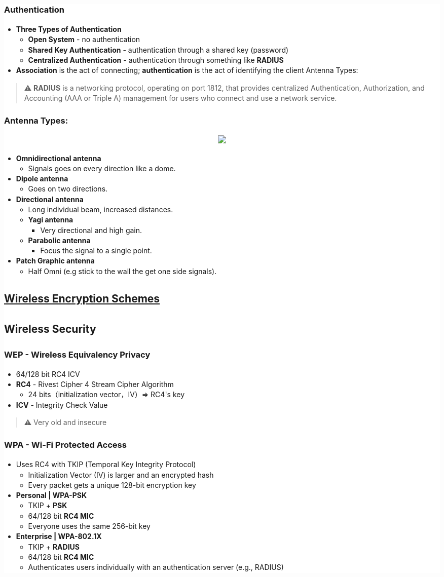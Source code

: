 
### **Authentication**
- **Three Types of Authentication**
  - **Open System** - no authentication
  - **Shared Key Authentication** - authentication through a shared key (password)
  - **Centralized Authentication** - authentication through something like **RADIUS**
- **Association** is the act of connecting; **authentication** is the act of identifying the client
Antenna Types:

> ⚠️ **RADIUS** is a networking protocol, operating on port 1812, that provides centralized Authentication, Authorization, and Accounting (AAA or Triple A) management for users who connect and use a network service.

### **Antenna Types:**
<p align="center">
<img width="92%" src="https://mk0gcgablogq2ifx558u.kinstacdn.com/wp-content/uploads/2016/06/Wireless-Antenna.jpg" />
</p>

* **Omnidirectional antenna**
	* Signals goes on every direction like a dome.
* **Dipole antenna**
  * Goes on two directions.
* **Directional antenna**
	* Long individual beam, increased distances. 
	* **Yagi antenna**
		- Very directional and high gain.
	* **Parabolic antenna**
		- Focus the signal to a single point.
* **Patch Graphic antenna**
	* Half Omni (e.g stick to the wall the get one side signals).


## <u>Wireless Encryption Schemes</u>

## Wireless Security
### **WEP** - Wireless Equivalency Privacy

* 64/128 bit RC4 ICV 
* **RC4** - Rivest Cipher 4 Stream Cipher Algorithm<br>
	* 24 bits（initialization vector，IV）=> RC4's key
* **ICV** - Integrity Check Value

> ⚠️ Very old and insecure

### **WPA** - Wi-Fi Protected Access

* Uses RC4 with TKIP (Temporal Key Integrity Protocol)
	- Initialization Vector (IV) is larger and an encrypted hash
	- Every packet gets a unique 128-bit encryption key
* **Personal | WPA-PSK**
	- TKIP + **PSK**
	- 64/128 bit **RC4 MIC**
	- Everyone uses the same 256-bit key
* **Enterprise | WPA-802.1X**
	- TKIP + **RADIUS**
	- 64/128 bit **RC4 MIC**
	- Authenticates users individually with an authentication server (e.g., RADIUS)
